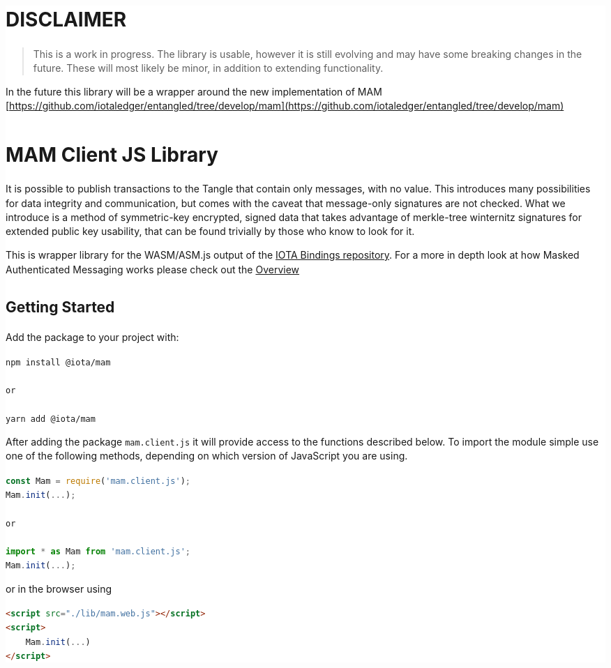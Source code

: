 # DISCLAIMER

> This is a work in progress. The library is usable, however it is still evolving and may have some breaking changes in the future. These will most likely be minor, in addition to extending functionality.

In the future this library will be a wrapper around the new implementation of MAM [https://github.com/iotaledger/entangled/tree/develop/mam](https://github.com/iotaledger/entangled/tree/develop/mam)

# MAM Client JS Library

It is possible to publish transactions to the Tangle that contain only messages, with no value. This introduces many possibilities for data integrity and communication, but comes with the caveat that message-only signatures are not checked. What we introduce is a method of symmetric-key encrypted, signed data that takes advantage of merkle-tree winternitz signatures for extended public key usability, that can be found trivially by those who know to look for it.

This is wrapper library for the WASM/ASM.js output of the [IOTA Bindings repository](https://github.com/iotaledger/iota-bindings). For a more in depth look at how Masked Authenticated Messaging works please check out the [Overview](../master/docs/overview.md)

## Getting Started

Add the package to your project with:

```shell
npm install @iota/mam

or

yarn add @iota/mam
```

After adding the package `mam.client.js` it will provide access to the functions described below. To import the module simple use one of the following methods, depending on which version of JavaScript you are using.

```javascript
const Mam = require('mam.client.js');
Mam.init(...);

or

import * as Mam from 'mam.client.js';
Mam.init(...);
```

or in the browser using

```html
<script src="./lib/mam.web.js"></script>
<script>
    Mam.init(...)
</script>
```
